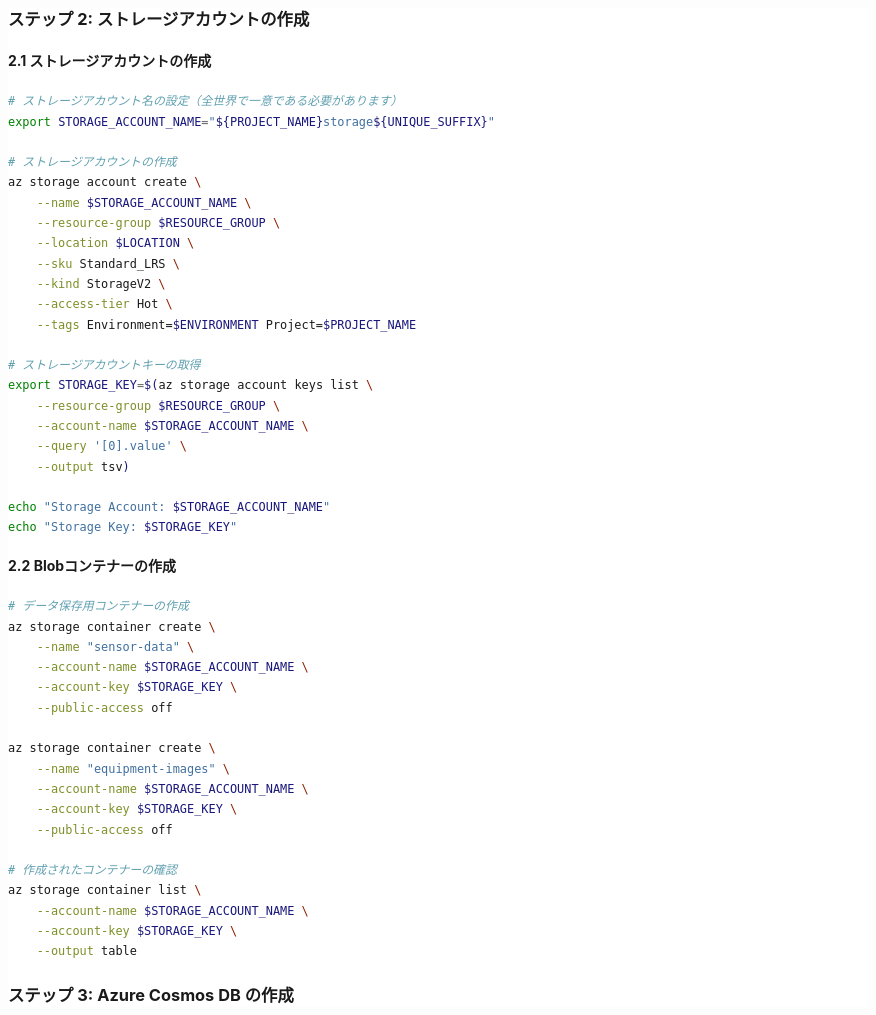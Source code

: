 ### ステップ 2: ストレージアカウントの作成

#### 2.1 ストレージアカウントの作成
```bash
# ストレージアカウント名の設定（全世界で一意である必要があります）
export STORAGE_ACCOUNT_NAME="${PROJECT_NAME}storage${UNIQUE_SUFFIX}"

# ストレージアカウントの作成
az storage account create \
    --name $STORAGE_ACCOUNT_NAME \
    --resource-group $RESOURCE_GROUP \
    --location $LOCATION \
    --sku Standard_LRS \
    --kind StorageV2 \
    --access-tier Hot \
    --tags Environment=$ENVIRONMENT Project=$PROJECT_NAME

# ストレージアカウントキーの取得
export STORAGE_KEY=$(az storage account keys list \
    --resource-group $RESOURCE_GROUP \
    --account-name $STORAGE_ACCOUNT_NAME \
    --query '[0].value' \
    --output tsv)

echo "Storage Account: $STORAGE_ACCOUNT_NAME"
echo "Storage Key: $STORAGE_KEY"
```

#### 2.2 Blobコンテナーの作成
```bash
# データ保存用コンテナーの作成
az storage container create \
    --name "sensor-data" \
    --account-name $STORAGE_ACCOUNT_NAME \
    --account-key $STORAGE_KEY \
    --public-access off

az storage container create \
    --name "equipment-images" \
    --account-name $STORAGE_ACCOUNT_NAME \
    --account-key $STORAGE_KEY \
    --public-access off

# 作成されたコンテナーの確認
az storage container list \
    --account-name $STORAGE_ACCOUNT_NAME \
    --account-key $STORAGE_KEY \
    --output table
```

### ステップ 3: Azure Cosmos DB の作成
